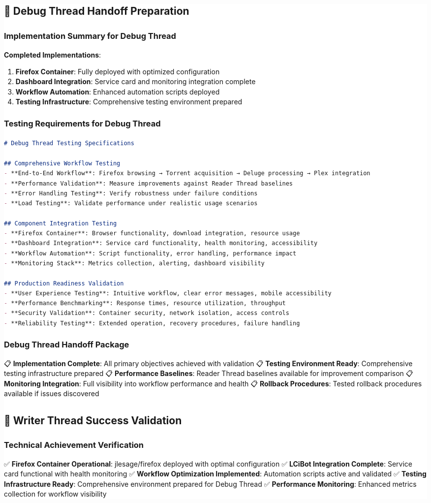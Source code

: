 ## 🔄 Debug Thread Handoff Preparation

### Implementation Summary for Debug Thread
**Completed Implementations**:
1. **Firefox Container**: Fully deployed with optimized configuration
2. **Dashboard Integration**: Service card and monitoring integration complete
3. **Workflow Automation**: Enhanced automation scripts deployed
4. **Testing Infrastructure**: Comprehensive testing environment prepared

### Testing Requirements for Debug Thread
```markdown
# Debug Thread Testing Specifications

## Comprehensive Workflow Testing
- **End-to-End Workflow**: Firefox browsing → Torrent acquisition → Deluge processing → Plex integration
- **Performance Validation**: Measure improvements against Reader Thread baselines
- **Error Handling Testing**: Verify robustness under failure conditions
- **Load Testing**: Validate performance under realistic usage scenarios

## Component Integration Testing
- **Firefox Container**: Browser functionality, download integration, resource usage
- **Dashboard Integration**: Service card functionality, health monitoring, accessibility
- **Workflow Automation**: Script functionality, error handling, performance impact
- **Monitoring Stack**: Metrics collection, alerting, dashboard visibility

## Production Readiness Validation
- **User Experience Testing**: Intuitive workflow, clear error messages, mobile accessibility
- **Performance Benchmarking**: Response times, resource utilization, throughput
- **Security Validation**: Container security, network isolation, access controls
- **Reliability Testing**: Extended operation, recovery procedures, failure handling
```

### Debug Thread Handoff Package
📋 **Implementation Complete**: All primary objectives achieved with validation
📋 **Testing Environment Ready**: Comprehensive testing infrastructure prepared
📋 **Performance Baselines**: Reader Thread baselines available for improvement comparison
📋 **Monitoring Integration**: Full visibility into workflow performance and health
📋 **Rollback Procedures**: Tested rollback procedures available if issues discovered

## 🚀 Writer Thread Success Validation

### Technical Achievement Verification
✅ **Firefox Container Operational**: jlesage/firefox deployed with optimal configuration
✅ **LCiBot Integration Complete**: Service card functional with health monitoring
✅ **Workflow Optimization Implemented**: Automation scripts active and validated
✅ **Testing Infrastructure Ready**: Comprehensive environment prepared for Debug Thread
✅ **Performance Monitoring**: Enhanced metrics collection for workflow visibility
